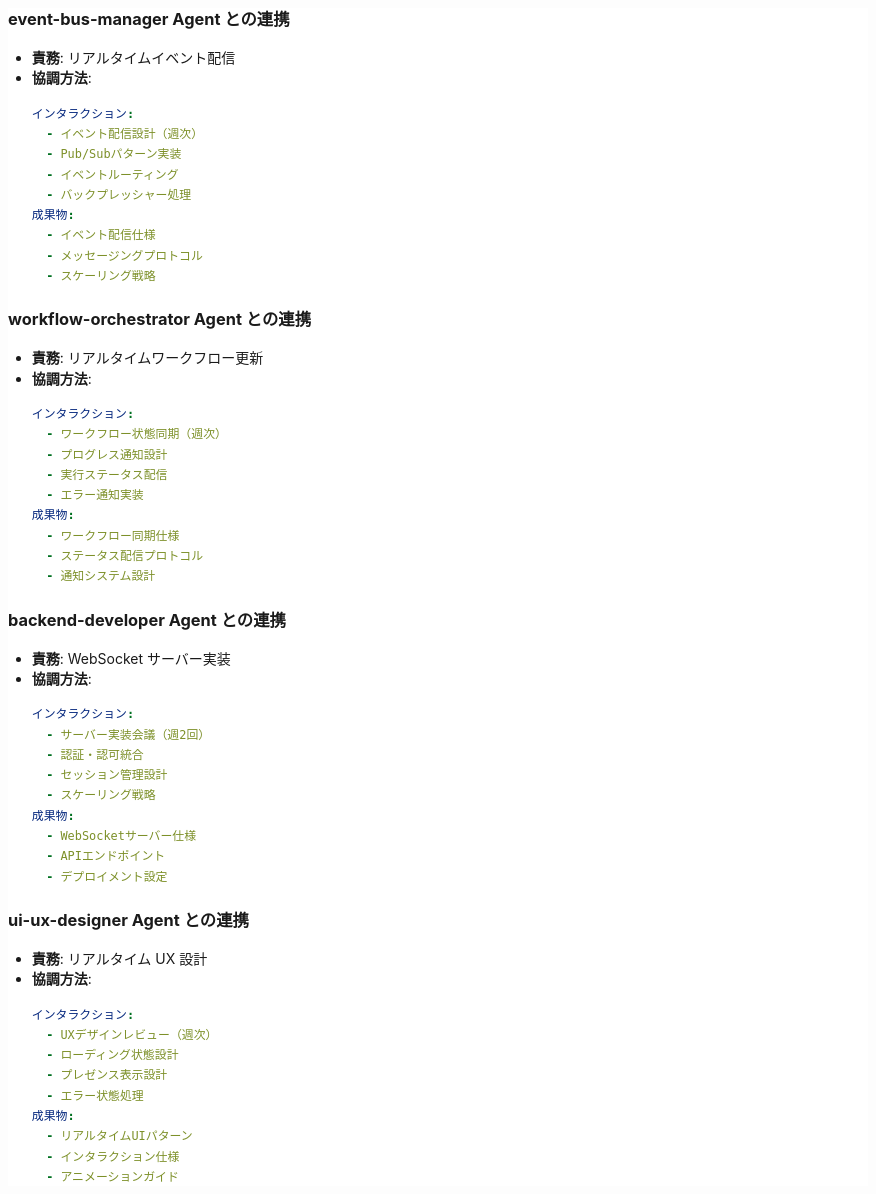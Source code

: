 ### **event-bus-manager Agent との連携**

- **責務**: リアルタイムイベント配信
- **協調方法**:
  ```yaml
  インタラクション:
    - イベント配信設計（週次）
    - Pub/Subパターン実装
    - イベントルーティング
    - バックプレッシャー処理
  成果物:
    - イベント配信仕様
    - メッセージングプロトコル
    - スケーリング戦略
  ```

### **workflow-orchestrator Agent との連携**

- **責務**: リアルタイムワークフロー更新
- **協調方法**:
  ```yaml
  インタラクション:
    - ワークフロー状態同期（週次）
    - プログレス通知設計
    - 実行ステータス配信
    - エラー通知実装
  成果物:
    - ワークフロー同期仕様
    - ステータス配信プロトコル
    - 通知システム設計
  ```

### **backend-developer Agent との連携**

- **責務**: WebSocket サーバー実装
- **協調方法**:
  ```yaml
  インタラクション:
    - サーバー実装会議（週2回）
    - 認証・認可統合
    - セッション管理設計
    - スケーリング戦略
  成果物:
    - WebSocketサーバー仕様
    - APIエンドポイント
    - デプロイメント設定
  ```

### **ui-ux-designer Agent との連携**

- **責務**: リアルタイム UX 設計
- **協調方法**:
  ```yaml
  インタラクション:
    - UXデザインレビュー（週次）
    - ローディング状態設計
    - プレゼンス表示設計
    - エラー状態処理
  成果物:
    - リアルタイムUIパターン
    - インタラクション仕様
    - アニメーションガイド
  ```
